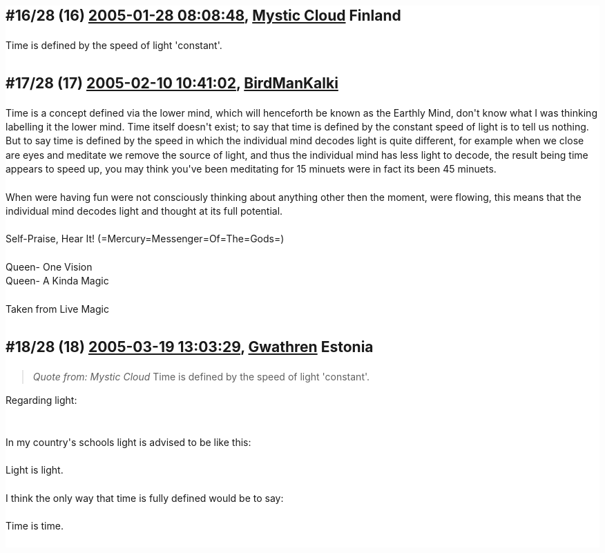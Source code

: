 ## \#16/28 (16) [2005-01-28 08:08:48](https://www.astralpulse.com/forums/index.php?msg=145436), [Mystic Cloud](https://www.astralpulse.com/forums/profile/?u=2300) Finland ##
<section>
Time is defined by the speed of light 'constant'.
</section>

## \#17/28 (17) [2005-02-10 10:41:02](https://www.astralpulse.com/forums/index.php?msg=148211), [BirdManKalki](https://www.astralpulse.com/forums/profile/?u=5288)  ##
<section>
Time is a concept defined via the lower mind, which will henceforth be known as the Earthly Mind, don't know what I was thinking labelling it the lower mind. Time itself doesn't exist; to say that time is defined by the constant speed of light is to tell us nothing. But to say time is defined by the speed in which the individual mind decodes light is quite different, for example when we close are eyes and meditate we remove the source of light, and thus the individual mind has less light to decode, the result being time appears to speed up, you may think you've been meditating for 15 minuets were in fact its been 45 minuets.
<br>
<br>
When were having fun were not consciously thinking about anything other then the moment, were flowing, this means that the individual mind decodes light and thought at its full potential.
<br>
<br>
Self-Praise, Hear It! (=Mercury=Messenger=Of=The=Gods=)
<br>
<br>
Queen- One Vision
<br>
Queen- A Kinda Magic
<br>
<br>
Taken from Live Magic
</section>

## \#18/28 (18) [2005-03-19 13:03:29](https://www.astralpulse.com/forums/index.php?msg=156584), [Gwathren](https://www.astralpulse.com/forums/profile/?u=4947) Estonia ##
<section>
<blockquote class="bbc_standard_quote">
 <cite>
  Quote from: Mystic Cloud
 </cite>
 Time is defined by the speed of light 'constant'.
</blockquote>
Regarding light:
<br>
<br>
<br>
In my country's schools light is advised to be like this:
<br>
<br>
Light is light.
<br>
<br>
I think the only way that time is fully defined would be to say:
<br>
<br>
Time is time.
<br>
<br>